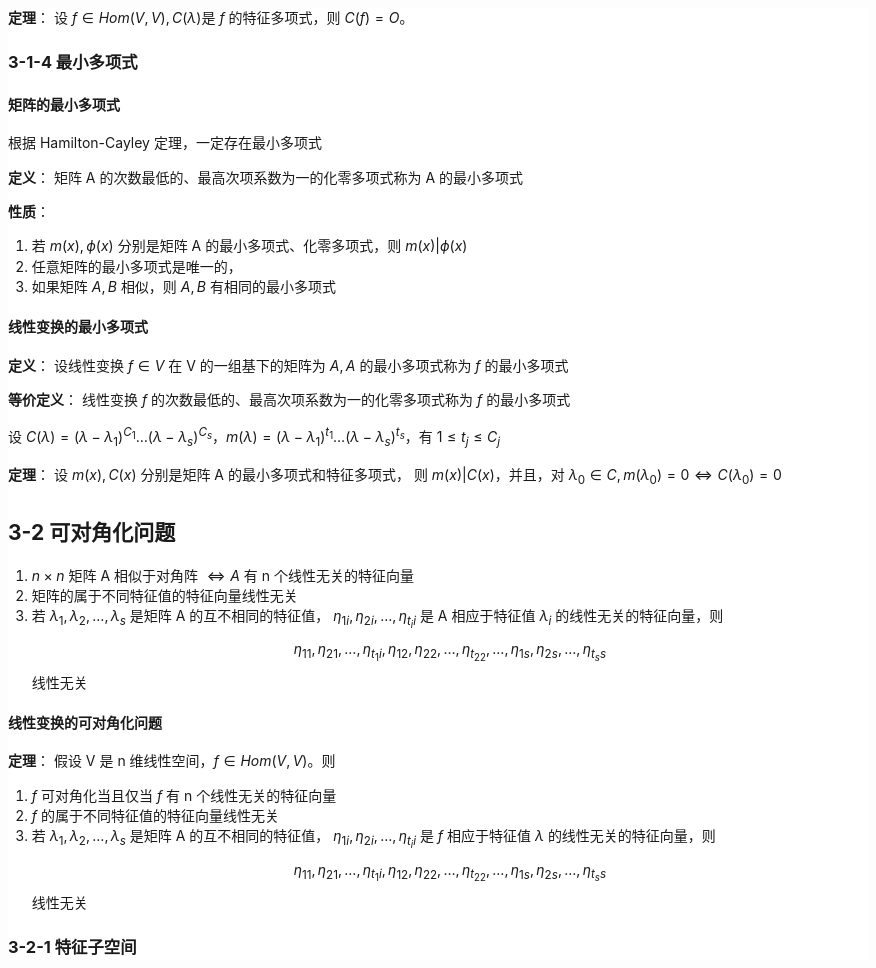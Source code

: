 **定理**：
设 $f\in Hom(V,V),C(\lambda)$是 $f$ 的特征多项式，则 $C(f)=O$。

### 3-1-4 最小多项式

#### 矩阵的最小多项式

根据 Hamilton-Cayley 定理，一定存在最小多项式

**定义**：
矩阵 A 的次数最低的、最高次项系数为一的化零多项式称为 A 的最小多项式

**性质**：
1. 若 $m(x),\phi(x)$ 分别是矩阵 A 的最小多项式、化零多项式，则 $m(x)|\phi(x)$
2. 任意矩阵的最小多项式是唯一的，
3. 如果矩阵 $A,B$ 相似，则 $A,B$ 有相同的最小多项式

#### 线性变换的最小多项式

**定义**：
设线性变换 $f\in V$ 在 V 的一组基下的矩阵为 $A,A$ 的最小多项式称为 $f$ 的最小多项式

**等价定义**：
线性变换 $f$ 的次数最低的、最高次项系数为一的化零多项式称为 $f$ 的最小多项式

设 $C(\lambda)=(\lambda-\lambda_1)^{C_1}\dots(\lambda-\lambda_s)^{C_s}$，$m(\lambda)=(\lambda-\lambda_1)^{t_1}\dots(\lambda-\lambda_s)^{t_s}$，有 $1\leq t_j\leq C_j$

**定理**：
设 $m(x),C(x)$ 分别是矩阵 A 的最小多项式和特征多项式，
则 $m(x)|C(x)$，并且，对 $\lambda_0\in C,m(\lambda_0)=0\Leftrightarrow C(\lambda_0)=0$

## 3-2 可对角化问题

1. $n\times n$ 矩阵 A 相似于对角阵 $\Leftrightarrow A$ 有 n 个线性无关的特征向量
2. 矩阵的属于不同特征值的特征向量线性无关
3. 若 $\lambda_1,\lambda_2,\dots,\lambda_s$ 是矩阵 A 的互不相同的特征值，
    $\eta_{1i},\eta_{2i},\dots,\eta_{t_ii}$ 是 A 相应于特征值 $\lambda_i$ 的线性无关的特征向量，则
    $$\eta_{11},\eta_{21},\dots,\eta_{t_1i},\eta_{12},\eta_{22},\dots,\eta_{t_22},\dots,\eta_{1s},\eta_{2s},\dots,\eta_{t_ss}$$
    线性无关

#### 线性变换的可对角化问题

**定理**：
假设 V 是 n 维线性空间，$f\in Hom(V,V)$。则
1. $f$ 可对角化当且仅当 $f$ 有 n 个线性无关的特征向量
2. $f$ 的属于不同特征值的特征向量线性无关
3. 若 $\lambda_1,\lambda_2,\dots,\lambda_s$ 是矩阵 A 的互不相同的特征值，
    $\eta_{1i},\eta_{2i},\dots,\eta_{t_ii}$ 是 $f$ 相应于特征值 $\lambda$ 的线性无关的特征向量，则
    $$\eta_{11},\eta_{21},\dots,\eta_{t_1i},\eta_{12},\eta_{22},\dots,\eta_{t_22},\dots,\eta_{1s},\eta_{2s},\dots,\eta_{t_ss}$$
    线性无关

### 3-2-1 特征子空间
